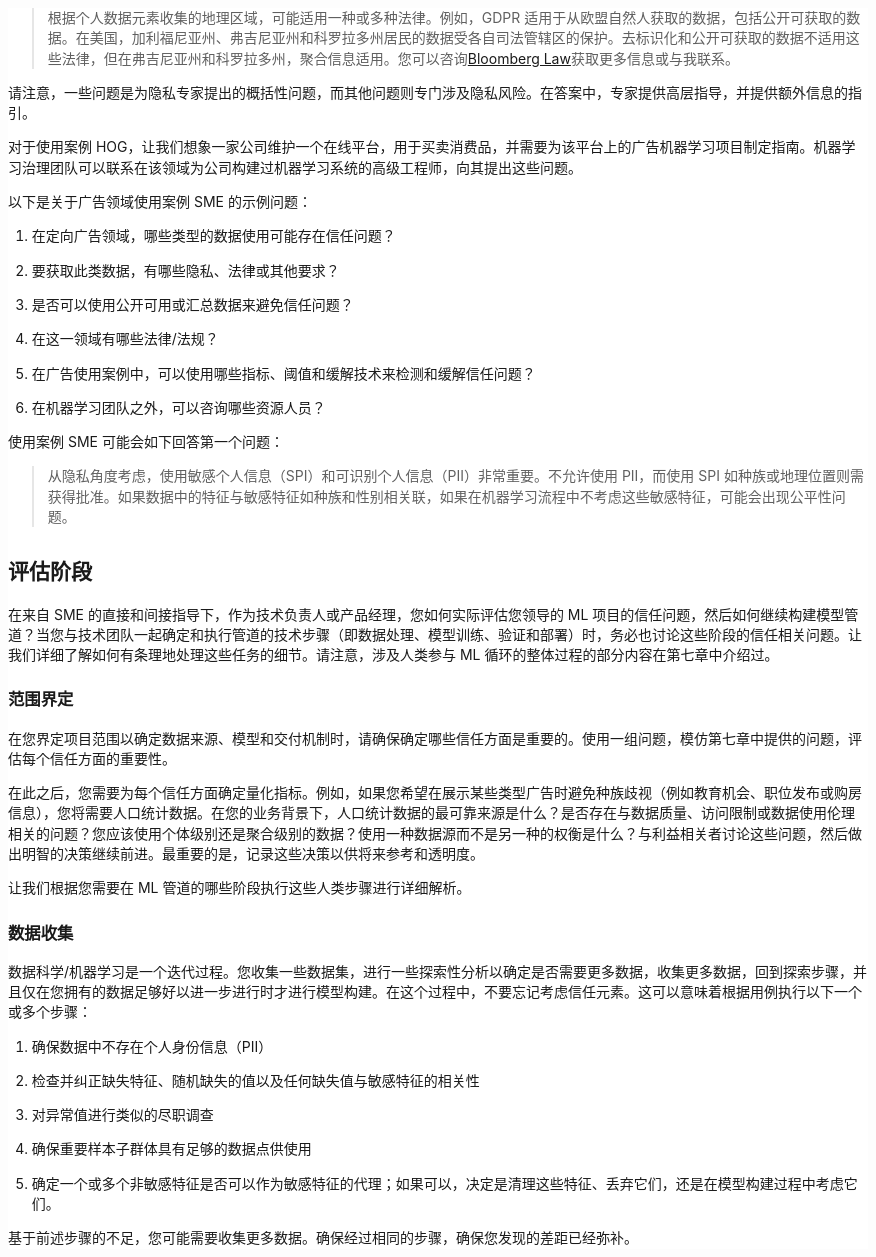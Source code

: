 > 根据个人数据元素收集的地理区域，可能适用一种或多种法律。例如，GDPR 适用于从欧盟自然人获取的数据，包括公开可获取的数据。在美国，加利福尼亚州、弗吉尼亚州和科罗拉多州居民的数据受各自司法管辖区的保护。去标识化和公开可获取的数据不适用这些法律，但在弗吉尼亚州和科罗拉多州，聚合信息适用。您可以咨询[Bloomberg Law](https://oreil.ly/edMqw)获取更多信息或与我联系。

请注意，一些问题是为隐私专家提出的概括性问题，而其他问题则专门涉及隐私风险。在答案中，专家提供高层指导，并提供额外信息的指引。

对于使用案例 HOG，让我们想象一家公司维护一个在线平台，用于买卖消费品，并需要为该平台上的广告机器学习项目制定指南。机器学习治理团队可以联系在该领域为公司构建过机器学习系统的高级工程师，向其提出这些问题。

以下是关于广告领域使用案例 SME 的示例问题：

1.  在定向广告领域，哪些类型的数据使用可能存在信任问题？

1.  要获取此类数据，有哪些隐私、法律或其他要求？

1.  是否可以使用公开可用或汇总数据来避免信任问题？

1.  在这一领域有哪些法律/法规？

1.  在广告使用案例中，可以使用哪些指标、阈值和缓解技术来检测和缓解信任问题？

1.  在机器学习团队之外，可以咨询哪些资源人员？

使用案例 SME 可能会如下回答第一个问题：

> 从隐私角度考虑，使用敏感个人信息（SPI）和可识别个人信息（PII）非常重要。不允许使用 PII，而使用 SPI 如种族或地理位置则需获得批准。如果数据中的特征与敏感特征如种族和性别相关联，如果在机器学习流程中不考虑这些敏感特征，可能会出现公平性问题。

## 评估阶段

在来自 SME 的直接和间接指导下，作为技术负责人或产品经理，您如何实际评估您领导的 ML 项目的信任问题，然后如何继续构建模型管道？当您与技术团队一起确定和执行管道的技术步骤（即数据处理、模型训练、验证和部署）时，务必也讨论这些阶段的信任相关问题。让我们详细了解如何有条理地处理这些任务的细节。请注意，涉及人类参与 ML 循环的整体过程的部分内容在第七章中介绍过。

### 范围界定

在您界定项目范围以确定数据来源、模型和交付机制时，请确保确定哪些信任方面是重要的。使用一组问题，模仿第七章中提供的问题，评估每个信任方面的重要性。

在此之后，您需要为每个信任方面确定量化指标。例如，如果您希望在展示某些类型广告时避免种族歧视（例如教育机会、职位发布或购房信息），您将需要人口统计数据。在您的业务背景下，人口统计数据的最可靠来源是什么？是否存在与数据质量、访问限制或数据使用伦理相关的问题？您应该使用个体级别还是聚合级别的数据？使用一种数据源而不是另一种的权衡是什么？与利益相关者讨论这些问题，然后做出明智的决策继续前进。最重要的是，记录这些决策以供将来参考和透明度。

让我们根据您需要在 ML 管道的哪些阶段执行这些人类步骤进行详细解析。

### 数据收集

数据科学/机器学习是一个迭代过程。您收集一些数据集，进行一些探索性分析以确定是否需要更多数据，收集更多数据，回到探索步骤，并且仅在您拥有的数据足够好以进一步进行时才进行模型构建。在这个过程中，不要忘记考虑信任元素。这可以意味着根据用例执行以下一个或多个步骤：

1.  确保数据中不存在个人身份信息（PII）

1.  检查并纠正缺失特征、随机缺失的值以及任何缺失值与敏感特征的相关性

1.  对异常值进行类似的尽职调查

1.  确保重要样本子群体具有足够的数据点供使用

1.  确定一个或多个非敏感特征是否可以作为敏感特征的代理；如果可以，决定是清理这些特征、丢弃它们，还是在模型构建过程中考虑它们。

基于前述步骤的不足，您可能需要收集更多数据。确保经过相同的步骤，确保您发现的差距已经弥补。
